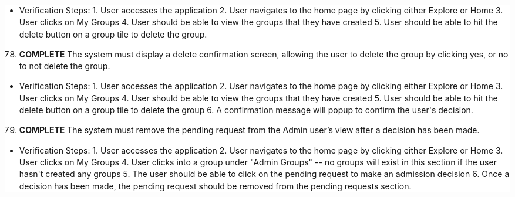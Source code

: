 - Verification Steps: 1. User accesses the application 2. User navigates to the home page by clicking either Explore or Home 3. User clicks on My Groups 4. User should be able to view the groups that they have created 5. User should be able to hit the delete button on a group tile to delete the group.

78. **COMPLETE** The system must display a delete confirmation screen, allowing the user to delete the group by clicking yes, or no to not delete the group.

- Verification Steps: 1. User accesses the application 2. User navigates to the home page by clicking either Explore or Home 3. User clicks on My Groups 4. User should be able to view the groups that they have created 5. User should be able to hit the delete button on a group tile to delete the group 6. A confirmation message will popup to confirm the user's decision.

79. **COMPLETE** The system must remove the pending request from the Admin user’s view after a decision has been made.

- Verification Steps: 1. User accesses the application 2. User navigates to the home page by clicking either Explore or Home 3. User clicks on My Groups 4. User clicks into a group under "Admin Groups" -- no groups will exist in this section if the user hasn't created any groups 5. The user should be able to click on the pending request to make an admission decision 6. Once a decision has been made, the pending request should be removed from the pending requests section.